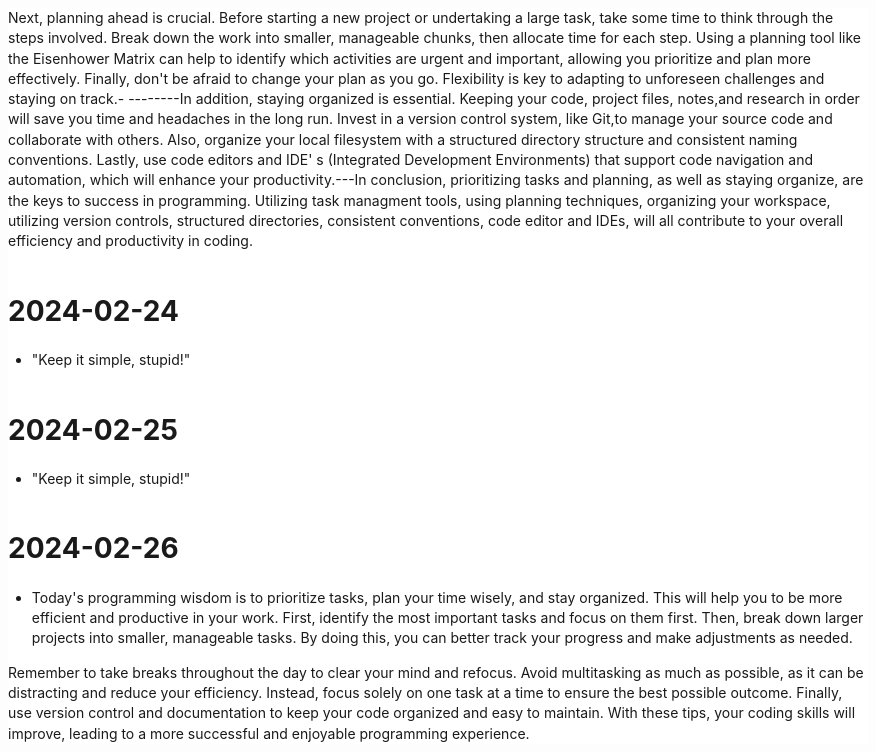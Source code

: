 Next, planning ahead is crucial. Before starting a new project or undertaking a large task, take some time to think through the steps involved. Break down the work into smaller, manageable chunks, then allocate time for each step. Using a planning tool like the Eisenhower Matrix can help to identify which activities are urgent and important, allowing you prioritize and plan more effectively. Finally, don't be afraid to change your plan as you go. Flexibility is key to adapting to unforeseen challenges and staying on track.- --------In addition, staying organized is essential. Keeping your code, project files, notes,and research in order will save you time and headaches in the long run. Invest in a version control system, like Git,to manage your source code and collaborate with others. Also, organize your local filesystem with a structured directory structure and consistent naming conventions. Lastly, use code editors and IDE' s (Integrated Development Environments) that support code navigation and automation, which will enhance your productivity.---In conclusion, prioritizing tasks and planning, as well as staying organize, are the keys to success in programming. Utilizing task managment tools, using planning techniques, organizing your workspace, utilizing version controls, structured directories, consistent conventions, code editor and IDEs, will all contribute to your overall efficiency and productivity in coding.

# 2024-02-24
- "Keep it simple, stupid!"

# 2024-02-25
- "Keep it simple, stupid!"

# 2024-02-26
- Today's programming wisdom is to prioritize tasks, plan your time wisely, and stay organized. This will help you to be more efficient and productive in your work. First, identify the most important tasks and focus on them first. Then, break down larger projects into smaller, manageable tasks. By doing this, you can better track your progress and make adjustments as needed.

Remember to take breaks throughout the day to clear your mind and refocus. Avoid multitasking as much as possible, as it can be distracting and reduce your efficiency. Instead, focus solely on one task at a time to ensure the best possible outcome. Finally, use version control and documentation to keep your code organized and easy to maintain. With these tips, your coding skills will improve, leading to a more successful and enjoyable programming experience.
